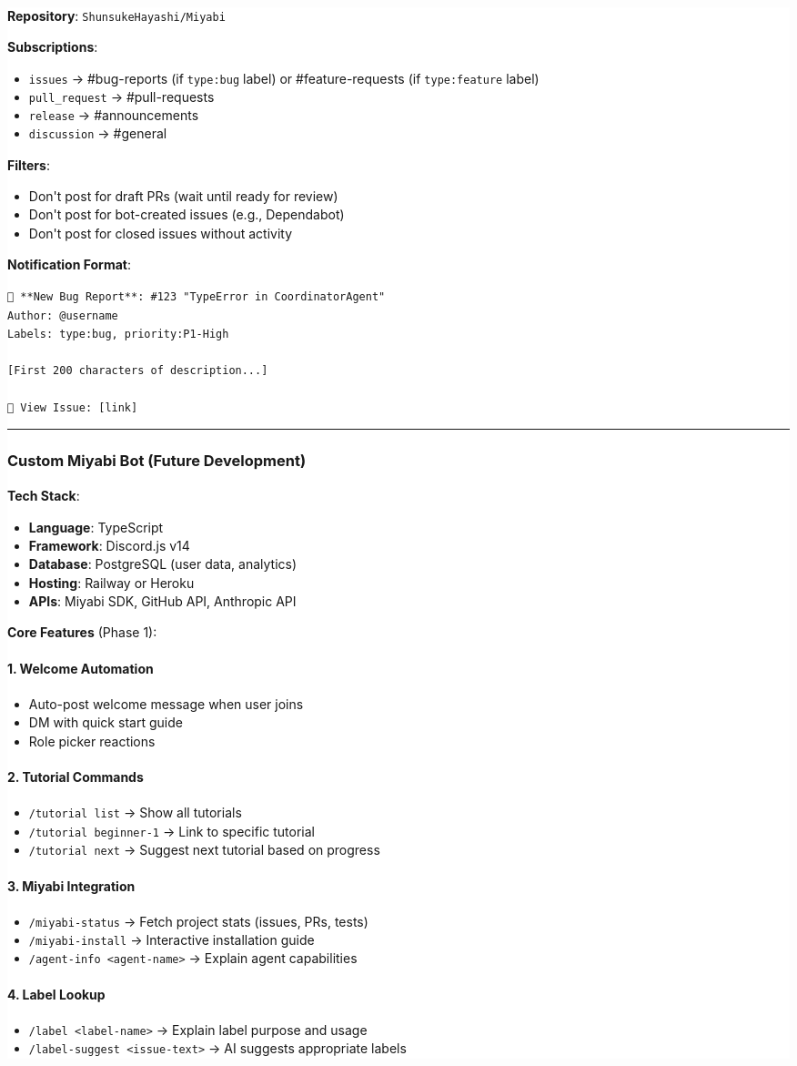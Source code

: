 **Repository**: `ShunsukeHayashi/Miyabi`

**Subscriptions**:
- `issues` → #bug-reports (if `type:bug` label) or #feature-requests (if `type:feature` label)
- `pull_request` → #pull-requests
- `release` → #announcements
- `discussion` → #general

**Filters**:
- Don't post for draft PRs (wait until ready for review)
- Don't post for bot-created issues (e.g., Dependabot)
- Don't post for closed issues without activity

**Notification Format**:
```
🐛 **New Bug Report**: #123 "TypeError in CoordinatorAgent"
Author: @username
Labels: type:bug, priority:P1-High

[First 200 characters of description...]

🔗 View Issue: [link]
```

---

### Custom Miyabi Bot (Future Development)

**Tech Stack**:
- **Language**: TypeScript
- **Framework**: Discord.js v14
- **Database**: PostgreSQL (user data, analytics)
- **Hosting**: Railway or Heroku
- **APIs**: Miyabi SDK, GitHub API, Anthropic API

**Core Features** (Phase 1):

#### 1. Welcome Automation
- Auto-post welcome message when user joins
- DM with quick start guide
- Role picker reactions

#### 2. Tutorial Commands
- `/tutorial list` → Show all tutorials
- `/tutorial beginner-1` → Link to specific tutorial
- `/tutorial next` → Suggest next tutorial based on progress

#### 3. Miyabi Integration
- `/miyabi-status` → Fetch project stats (issues, PRs, tests)
- `/miyabi-install` → Interactive installation guide
- `/agent-info <agent-name>` → Explain agent capabilities

#### 4. Label Lookup
- `/label <label-name>` → Explain label purpose and usage
- `/label-suggest <issue-text>` → AI suggests appropriate labels
